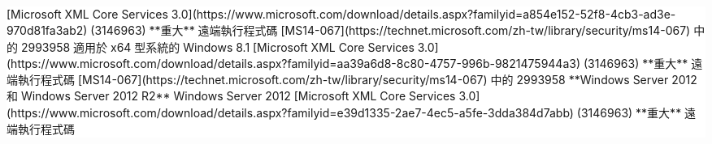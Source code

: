 </td>
<td style="border:1px solid black;">
[Microsoft XML Core Services 3.0](https://www.microsoft.com/download/details.aspx?familyid=a854e152-52f8-4cb3-ad3e-970d81fa3ab2)  
(3146963)

</td>
<td style="border:1px solid black;">
**重大**  
遠端執行程式碼

</td>
<td style="border:1px solid black;">
[MS14-067](https://technet.microsoft.com/zh-tw/library/security/ms14-067) 中的 2993958

</td>
</tr>
<tr>
<td style="border:1px solid black;">
適用於 x64 型系統的 Windows 8.1

</td>
<td style="border:1px solid black;">
[Microsoft XML Core Services 3.0](https://www.microsoft.com/download/details.aspx?familyid=aa39a6d8-8c80-4757-996b-9821475944a3)  
(3146963)

</td>
<td style="border:1px solid black;">
**重大**  
遠端執行程式碼

</td>
<td style="border:1px solid black;">
[MS14-067](https://technet.microsoft.com/zh-tw/library/security/ms14-067) 中的 2993958

</td>
</tr>
<tr>
<td style="border:1px solid black;" colspan="4">
**Windows Server 2012 和 Windows Server 2012 R2**

</td>
</tr>
<tr>
<td style="border:1px solid black;">
Windows Server 2012

</td>
<td style="border:1px solid black;">
[Microsoft XML Core Services 3.0](https://www.microsoft.com/download/details.aspx?familyid=e39d1335-2ae7-4ec5-a5fe-3dda384d7abb)  
(3146963)

</td>
<td style="border:1px solid black;">
**重大**  
遠端執行程式碼
